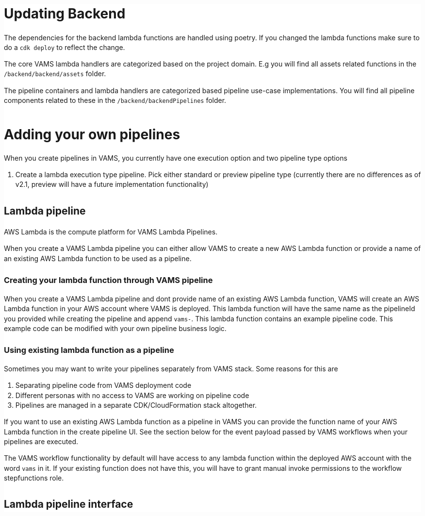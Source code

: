# Updating Backend

The dependencies for the backend lambda functions are handled using poetry. If you changed the lambda functions make sure to do a `cdk deploy` to reflect the change.

The core VAMS lambda handlers are categorized based on the project domain. E.g you will find all assets related functions in the `/backend/backend/assets` folder.

The pipeline containers and lambda handlers are categorized based pipeline use-case implementations. You will find all pipeline components related to these in the `/backend/backendPipelines` folder.

# Adding your own pipelines

When you create pipelines in VAMS, you currently have one execution option and two pipeline type options

1. Create a lambda execution type pipeline. Pick either standard or preview pipeline type (currently there are no differences as of v2.1, preview will have a future implementation functionality)

## Lambda pipeline

AWS Lambda is the compute platform for VAMS Lambda Pipelines.

When you create a VAMS Lambda pipeline you can either allow VAMS to create a new AWS Lambda function or provide a name of an existing AWS Lambda function to be used as a pipeline.

### Creating your lambda function through VAMS pipeline

When you create a VAMS Lambda pipeline and dont provide name of an existing AWS Lambda function, VAMS will create an AWS Lambda function in your AWS account where VAMS is deployed. This lambda function will have the same name as the pipelineId you provided while creating the pipeline and append `vams-`. This lambda function contains an example pipeline code. This example code can be modified with your own pipeline business logic.

### Using existing lambda function as a pipeline

Sometimes you may want to write your pipelines separately from VAMS stack. Some reasons for this are

1. Separating pipeline code from VAMS deployment code
2. Different personas with no access to VAMS are working on pipeline code
3. Pipelines are managed in a separate CDK/CloudFormation stack altogether.

If you want to use an existing AWS Lambda function as a pipeline in VAMS you can provide the function name of your AWS Lambda function in the create pipeline UI. See the section below for the event payload passed by VAMS workflows when your pipelines are executed.

The VAMS workflow functionality by default will have access to any lambda function within the deployed AWS account with the word `vams` in it. If your existing function does not have this, you will have to grant manual invoke permissions to the workflow stepfunctions role.

## Lambda pipeline interface

